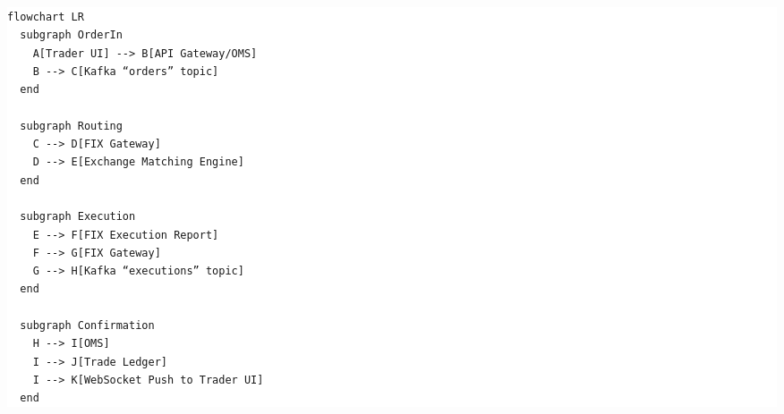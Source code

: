 ```mermaid
flowchart LR
  subgraph OrderIn
    A[Trader UI] --> B[API Gateway/OMS]
    B --> C[Kafka “orders” topic]
  end

  subgraph Routing
    C --> D[FIX Gateway]
    D --> E[Exchange Matching Engine]
  end

  subgraph Execution
    E --> F[FIX Execution Report]
    F --> G[FIX Gateway]
    G --> H[Kafka “executions” topic]
  end

  subgraph Confirmation
    H --> I[OMS]
    I --> J[Trade Ledger]
    I --> K[WebSocket Push to Trader UI]
  end
```
